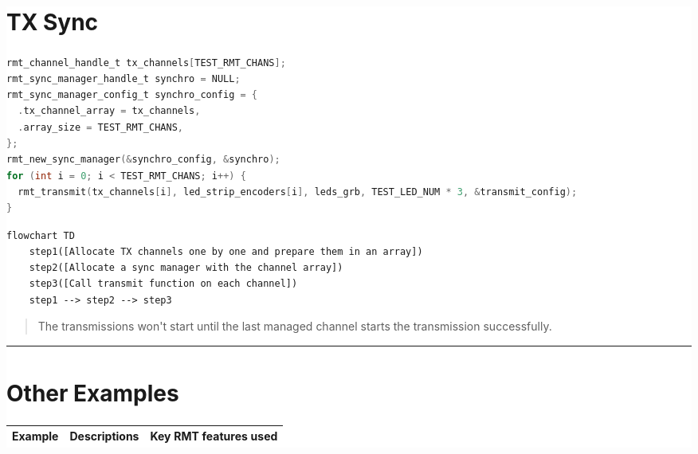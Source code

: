 # TX Sync <MarkerAPI />

```c {all|1|3-7|8-10|all}
rmt_channel_handle_t tx_channels[TEST_RMT_CHANS];
rmt_sync_manager_handle_t synchro = NULL;
rmt_sync_manager_config_t synchro_config = {
  .tx_channel_array = tx_channels,
  .array_size = TEST_RMT_CHANS,
};
rmt_new_sync_manager(&synchro_config, &synchro);
for (int i = 0; i < TEST_RMT_CHANS; i++) {
  rmt_transmit(tx_channels[i], led_strip_encoders[i], leds_grb, TEST_LED_NUM * 3, &transmit_config);
}
```

```mermaid {theme: 'dark', scale: 0.7}
flowchart TD
    step1([Allocate TX channels one by one and prepare them in an array])
    step2([Allocate a sync manager with the channel array])
    step3([Call transmit function on each channel])
    step1 --> step2 --> step3
```

> The transmissions won't start until the last managed channel starts the transmission successfully.



---

# Other Examples <MarkerExample />

| Example | Descriptions | Key RMT features used |
| --- | --- | --- |

[^1]: [ESP32-S3 TRM](https://www.espressif.com/sites/default/files/documentation/esp32-s3_technical_reference_manual_en.pdf#rmt)